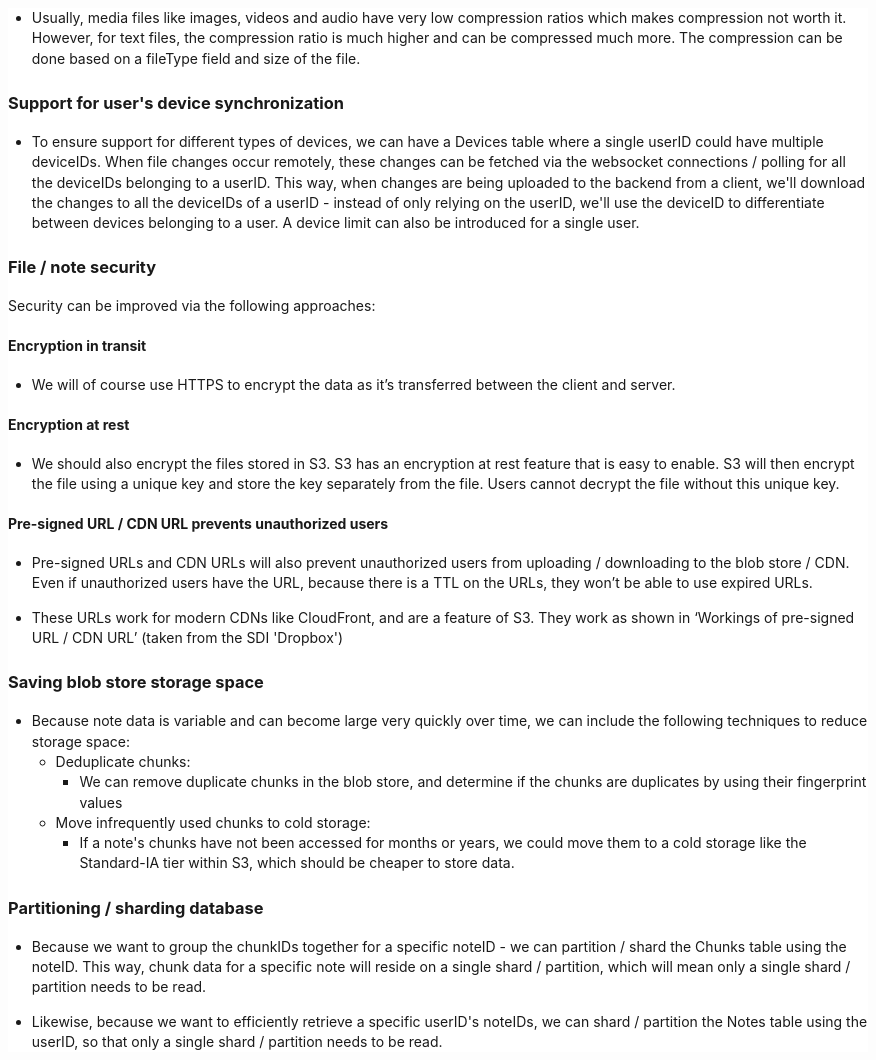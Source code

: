 - Usually, media files like images, videos and audio have very low compression ratios which		makes compression not worth it. However, for text files, the compression ratio is much			higher and can be compressed much more. The compression can be done based on a		fileType field and size of the file.

### Support for user's device synchronization

- To ensure support for different types of devices, we can have a Devices table where a single userID could have multiple deviceIDs. When file changes occur remotely, these changes can be fetched via the websocket connections / polling for all the deviceIDs belonging to a userID. This way, when changes are being uploaded to the backend from a client, we'll download the changes to all the deviceIDs of a userID - instead of only relying on the userID, we'll use the deviceID to differentiate between devices belonging to a user. A device limit can also be introduced for a single user.

### File / note security

Security can be improved via the following approaches:

#### Encryption in transit

- We will of course use HTTPS to encrypt the data as it’s transferred between the				client and server.

#### Encryption at rest

- We should also encrypt the files stored in S3. S3 has an encryption at rest feature			that is easy to enable. S3 will then encrypt the file using a unique key and store the			key separately from the file. Users cannot decrypt the file without this unique key.
		
#### Pre-signed URL / CDN URL prevents unauthorized users

- Pre-signed URLs and CDN URLs will also prevent unauthorized users from				uploading / downloading to the blob store / CDN. Even if unauthorized users have the			URL, because there is a TTL on the URLs, they won’t be able to use expired URLs.

- These URLs work for modern CDNs like CloudFront, and are a feature of S3. They			work as shown in ‘Workings of pre-signed URL / CDN URL’ (taken from the SDI 'Dropbox')

### Saving blob store storage space

- Because note data is variable and can become large very quickly over time, we can include the following techniques to reduce storage space:
  - Deduplicate chunks:
    - We can remove duplicate chunks in the blob store, and determine if the chunks are duplicates by using their fingerprint values
  - Move infrequently used chunks to cold storage:
    - If a note's chunks have not been accessed for months or years, we could move them to a cold storage like the Standard-IA tier within S3, which should be cheaper to store data.

### Partitioning / sharding database

- Because we want to group the chunkIDs together for a specific noteID - we can partition / shard the Chunks table using the noteID. This way, chunk data for a specific note will reside on a single shard / partition, which will mean only a single shard / partition needs to be read.

- Likewise, because we want to efficiently retrieve a specific userID's noteIDs, we can shard / partition the Notes table using the userID, so that only a single shard / partition needs to be read.












